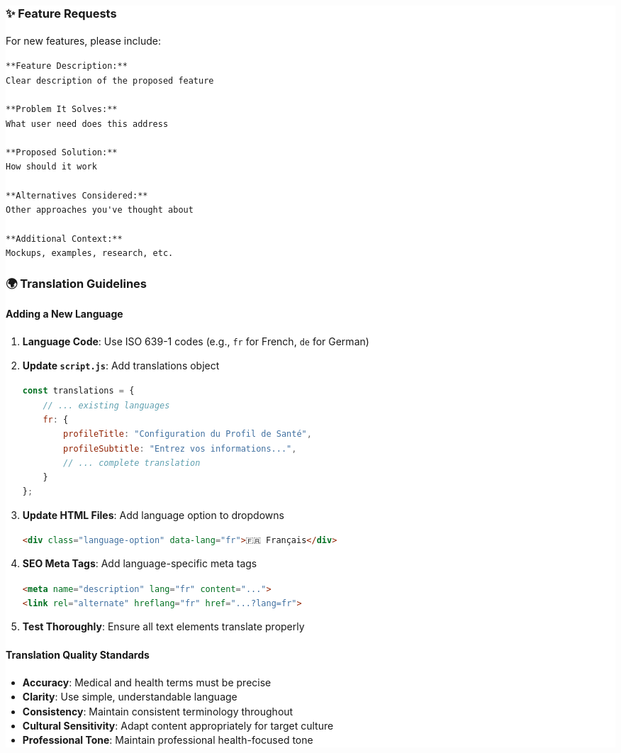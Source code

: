 ### ✨ Feature Requests
For new features, please include:

```markdown
**Feature Description:**
Clear description of the proposed feature

**Problem It Solves:**
What user need does this address

**Proposed Solution:**
How should it work

**Alternatives Considered:**
Other approaches you've thought about

**Additional Context:**
Mockups, examples, research, etc.
```

### 🌍 Translation Guidelines

#### Adding a New Language

1. **Language Code**: Use ISO 639-1 codes (e.g., `fr` for French, `de` for German)

2. **Update `script.js`**: Add translations object
   ```javascript
   const translations = {
       // ... existing languages
       fr: {
           profileTitle: "Configuration du Profil de Santé",
           profileSubtitle: "Entrez vos informations...",
           // ... complete translation
       }
   };
   ```

3. **Update HTML Files**: Add language option to dropdowns
   ```html
   <div class="language-option" data-lang="fr">🇫🇷 Français</div>
   ```

4. **SEO Meta Tags**: Add language-specific meta tags
   ```html
   <meta name="description" lang="fr" content="...">
   <link rel="alternate" hreflang="fr" href="...?lang=fr">
   ```

5. **Test Thoroughly**: Ensure all text elements translate properly

#### Translation Quality Standards
- **Accuracy**: Medical and health terms must be precise
- **Clarity**: Use simple, understandable language
- **Consistency**: Maintain consistent terminology throughout
- **Cultural Sensitivity**: Adapt content appropriately for target culture
- **Professional Tone**: Maintain professional health-focused tone
